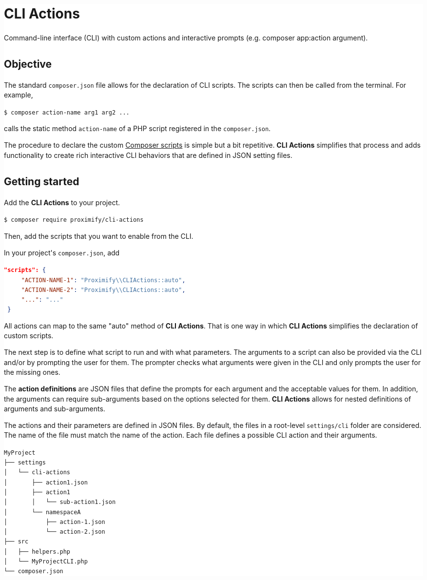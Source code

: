 # CLI Actions

Command-line interface (CLI) with custom actions and interactive prompts (e.g. composer app:action argument).

## Objective

The standard `composer.json` file allows for the declaration of CLI scripts. The scripts can then be called from the terminal. For example,

```bash
$ composer action-name arg1 arg2 ...
```

calls the static method `action-name` of a PHP script registered in the `composer.json`.

The procedure to declare the custom [Composer scripts](https://getcomposer.org/doc/articles/scripts.md) is simple but a bit repetitive. **CLI Actions** simplifies that process and adds functionality to create rich interactive CLI behaviors that are defined in JSON setting files.

## Getting started

Add the **CLI Actions** to your project.

```bash
$ composer require proximify/cli-actions
```

Then, add the scripts that you want to enable from the CLI.

In your project's `composer.json`, add

```json
"scripts": {
     "ACTION-NAME-1": "Proximify\\CLIActions::auto",
     "ACTION-NAME-2": "Proximify\\CLIActions::auto",
     "...": "..."
 }
```

All actions can map to the same "auto" method of **CLI Actions**. That is one way in which **CLI Actions** simplifies the declaration of custom scripts.

The next step is to define what script to run and with what parameters. The arguments to a script can also be provided via the CLI and/or by prompting the user for them. The prompter checks what arguments were given in the CLI and only prompts the user for the missing ones.

The **action definitions** are JSON files that define the prompts for each argument and the acceptable values for them. In addition, the arguments can require sub-arguments based on the options selected for them. **CLI Actions** allows for nested definitions of arguments and sub-arguments.

The actions and their parameters are defined in JSON files. By default, the files in a root-level `settings/cli` folder are considered. The name of the file must match the name of the action. Each file defines a possible CLI action and their arguments.

```
MyProject
├── settings
│   └── cli-actions
│       ├── action1.json
│       ├── action1
│       │   └── sub-action1.json
│       └── namespaceA
│           ├── action-1.json
│           └── action-2.json
├── src
│   ├── helpers.php
│   └── MyProjectCLI.php
└── composer.json
```